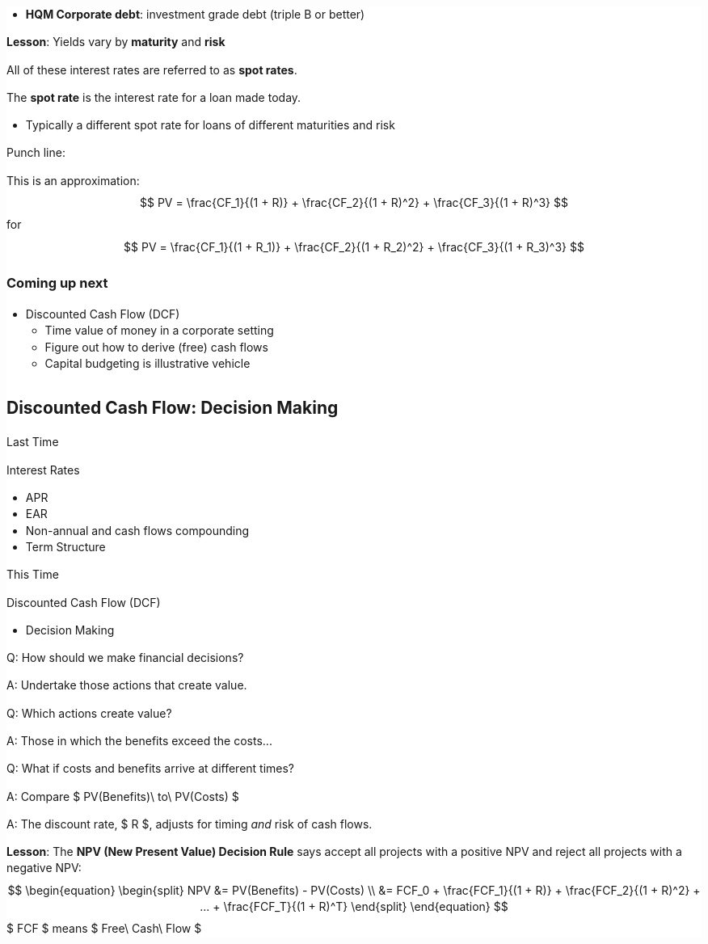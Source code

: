- **HQM Corporate debt**: investment grade debt (triple B or better)

**Lesson**: Yields vary by **maturity** and **risk**

All of these interest rates are referred to as **spot rates**.

The **spot rate** is the interest rate for a loan made today.

- Typically a different spot rate for loans of different maturities and risk

Punch line:

This is an approximation:
$$
PV = \frac{CF_1}{(1 + R)} + \frac{CF_2}{(1 + R)^2} + \frac{CF_3}{(1 + R)^3}
$$
for
$$
PV = \frac{CF_1}{(1 + R_1)} + \frac{CF_2}{(1 + R_2)^2} + \frac{CF_3}{(1 + R_3)^3}
$$

### Coming up next

- Discounted Cash Flow (DCF)
  - Time value of money in a corporate setting
  - Figure out how to derive (free) cash flows
  - Capital budgeting is illustrative vehicle

## Discounted Cash Flow: Decision Making

Last Time

Interest Rates

- APR
- EAR
- Non-annual and cash flows compounding
- Term Structure

This Time

Discounted Cash Flow (DCF)

- Decision Making

Q: How should we make financial decisions?

A: Undertake those actions that create value.

Q: Which actions create value?

A: Those in which the benefits exceed the costs...

Q: What if costs and benefits arrive at different times?

A: Compare $ PV(Benefits)\ to\ PV(Costs) $

A: The discount rate, $ R $, adjusts for timing *and* risk of cash flows.

**Lesson**: The **NPV (New Present Value) Decision Rule** says accept all projects with a positive NPV and reject all projects with a negative NPV:
$$
\begin{equation}
\begin{split}
NPV &= PV(Benefits) - PV(Costs) \\
&= FCF_0 + \frac{FCF_1}{(1 + R)} + \frac{FCF_2}{(1 + R)^2} + ... + \frac{FCF_T}{(1 + R)^T}
\end{split}
\end{equation}
$$
$ FCF $ means $ Free\ Cash\ Flow $
